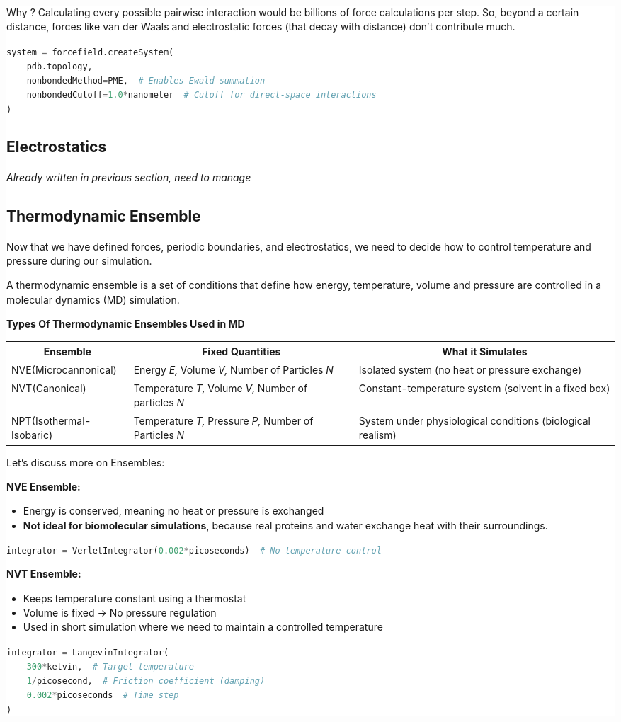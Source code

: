 Why ? Calculating every possible pairwise interaction would be billions of force calculations per step. So, beyond a certain distance, forces like van der Waals and electrostatic forces (that decay with distance) don’t contribute much.

```python
system = forcefield.createSystem(
    pdb.topology,
    nonbondedMethod=PME,  # Enables Ewald summation
    nonbondedCutoff=1.0*nanometer  # Cutoff for direct-space interactions
)

```

## Electrostatics

*Already written in previous section, need to manage*

## Thermodynamic Ensemble

Now that we have defined forces, periodic boundaries, and electrostatics, we need to decide how to control temperature and pressure during our simulation.

A thermodynamic ensemble is a set of conditions that define how energy, temperature, volume and pressure are controlled in a molecular dynamics (MD) simulation.

**Types Of Thermodynamic Ensembles Used in MD**

| **Ensemble** | **Fixed Quantities** | **What it Simulates** |
| --- | --- | --- |
| NVE(Microcannonical) | Energy *E,* Volume *V,* Number of Particles *N* | Isolated system (no heat or pressure exchange) |
| NVT(Canonical) | Temperature *T,* Volume *V,* Number of particles *N* | Constant-temperature system (solvent in a fixed box) |
| NPT(Isothermal-Isobaric) | Temperature *T,* Pressure *P,* Number of Particles *N* | System under physiological conditions (biological realism) |

Let’s discuss more on Ensembles: 

**NVE Ensemble:** 

- Energy is conserved, meaning no heat or pressure is exchanged
- **Not ideal for biomolecular simulations**, because real proteins and water exchange heat with their surroundings.

```python
integrator = VerletIntegrator(0.002*picoseconds)  # No temperature control
```

**NVT Ensemble:**

- Keeps temperature constant using a thermostat
- Volume is fixed → No pressure regulation
- Used in short simulation where we need to maintain a controlled temperature

```python
integrator = LangevinIntegrator(
    300*kelvin,  # Target temperature
    1/picosecond,  # Friction coefficient (damping)
    0.002*picoseconds  # Time step
)
```
